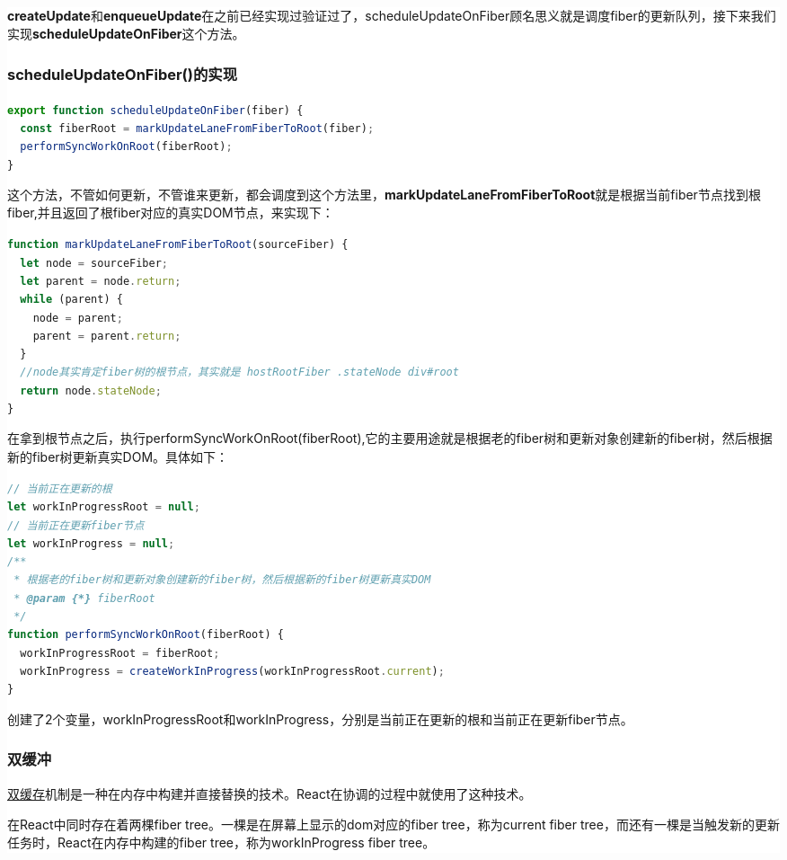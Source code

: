 **createUpdate**和**enqueueUpdate**在之前已经实现过验证过了，scheduleUpdateOnFiber顾名思义就是调度fiber的更新队列，接下来我们实现**scheduleUpdateOnFiber**这个方法。

### scheduleUpdateOnFiber()的实现

```js
export function scheduleUpdateOnFiber(fiber) {
  const fiberRoot = markUpdateLaneFromFiberToRoot(fiber);
  performSyncWorkOnRoot(fiberRoot);
}
```

这个方法，不管如何更新，不管谁来更新，都会调度到这个方法里，**markUpdateLaneFromFiberToRoot**就是根据当前fiber节点找到根fiber,并且返回了根fiber对应的真实DOM节点，来实现下：

```js
function markUpdateLaneFromFiberToRoot(sourceFiber) {
  let node = sourceFiber;
  let parent = node.return;
  while (parent) {
    node = parent;
    parent = parent.return;
  }
  //node其实肯定fiber树的根节点，其实就是 hostRootFiber .stateNode div#root
  return node.stateNode;
}
```

在拿到根节点之后，执行performSyncWorkOnRoot(fiberRoot),它的主要用途就是根据老的fiber树和更新对象创建新的fiber树，然后根据新的fiber树更新真实DOM。具体如下：

```js
// 当前正在更新的根
let workInProgressRoot = null;
// 当前正在更新fiber节点
let workInProgress = null;
/**
 * 根据老的fiber树和更新对象创建新的fiber树，然后根据新的fiber树更新真实DOM
 * @param {*} fiberRoot
 */
function performSyncWorkOnRoot(fiberRoot) {
  workInProgressRoot = fiberRoot;
  workInProgress = createWorkInProgress(workInProgressRoot.current);
}
```

创建了2个变量，workInProgressRoot和workInProgress，分别是当前正在更新的根和当前正在更新fiber节点。

### 双缓冲

[双缓存](https://link.juejin.cn?target=https%3A%2F%2Fbaike.baidu.com%2Fitem%2F%E5%8F%8C%E7%BC%93%E5%86%B2)机制是一种在内存中构建并直接替换的技术。React在协调的过程中就使用了这种技术。

在React中同时存在着两棵fiber tree。一棵是在屏幕上显示的dom对应的fiber tree，称为current fiber tree，而还有一棵是当触发新的更新任务时，React在内存中构建的fiber tree，称为workInProgress fiber tree。
